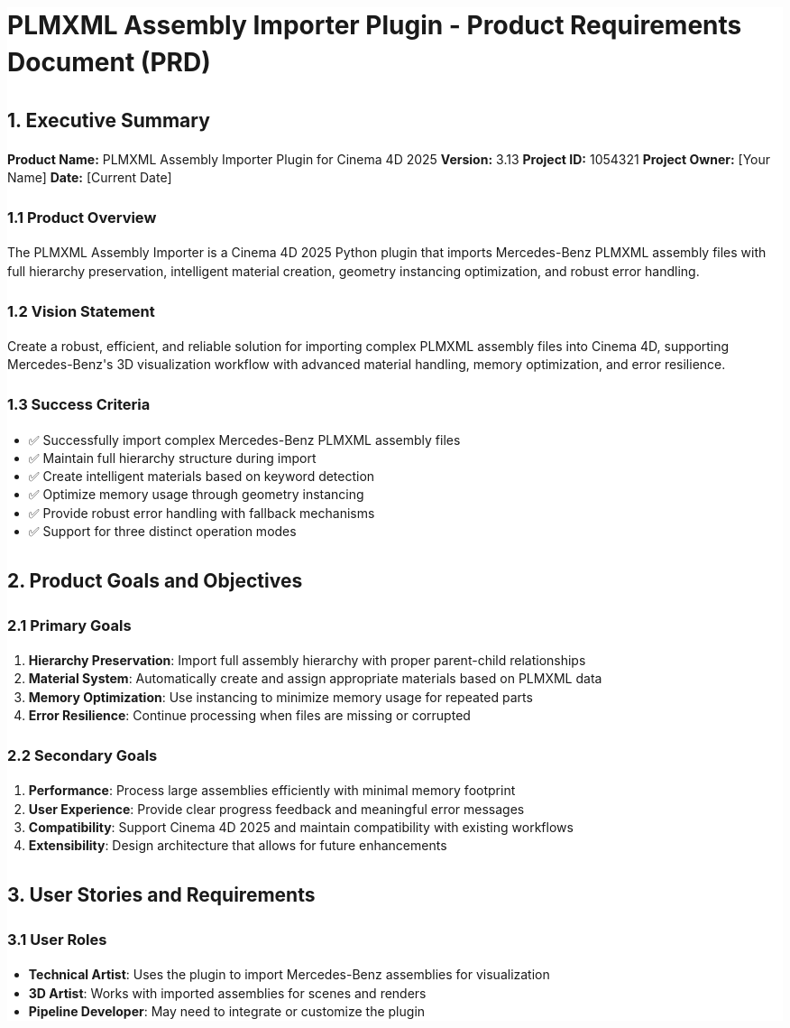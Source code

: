 # PLMXML Assembly Importer Plugin - Product Requirements Document (PRD)

## 1. Executive Summary

**Product Name:** PLMXML Assembly Importer Plugin for Cinema 4D 2025
**Version:** 3.13
**Project ID:** 1054321
**Project Owner:** [Your Name]
**Date:** [Current Date]

### 1.1 Product Overview
The PLMXML Assembly Importer is a Cinema 4D 2025 Python plugin that imports Mercedes-Benz PLMXML assembly files with full hierarchy preservation, intelligent material creation, geometry instancing optimization, and robust error handling.

### 1.2 Vision Statement
Create a robust, efficient, and reliable solution for importing complex PLMXML assembly files into Cinema 4D, supporting Mercedes-Benz's 3D visualization workflow with advanced material handling, memory optimization, and error resilience.

### 1.3 Success Criteria
- ✅ Successfully import complex Mercedes-Benz PLMXML assembly files
- ✅ Maintain full hierarchy structure during import
- ✅ Create intelligent materials based on keyword detection
- ✅ Optimize memory usage through geometry instancing
- ✅ Provide robust error handling with fallback mechanisms
- ✅ Support for three distinct operation modes

## 2. Product Goals and Objectives

### 2.1 Primary Goals
1. **Hierarchy Preservation**: Import full assembly hierarchy with proper parent-child relationships
2. **Material System**: Automatically create and assign appropriate materials based on PLMXML data
3. **Memory Optimization**: Use instancing to minimize memory usage for repeated parts
4. **Error Resilience**: Continue processing when files are missing or corrupted

### 2.2 Secondary Goals
1. **Performance**: Process large assemblies efficiently with minimal memory footprint
2. **User Experience**: Provide clear progress feedback and meaningful error messages
3. **Compatibility**: Support Cinema 4D 2025 and maintain compatibility with existing workflows
4. **Extensibility**: Design architecture that allows for future enhancements

## 3. User Stories and Requirements

### 3.1 User Roles
- **Technical Artist**: Uses the plugin to import Mercedes-Benz assemblies for visualization
- **3D Artist**: Works with imported assemblies for scenes and renders
- **Pipeline Developer**: May need to integrate or customize the plugin
